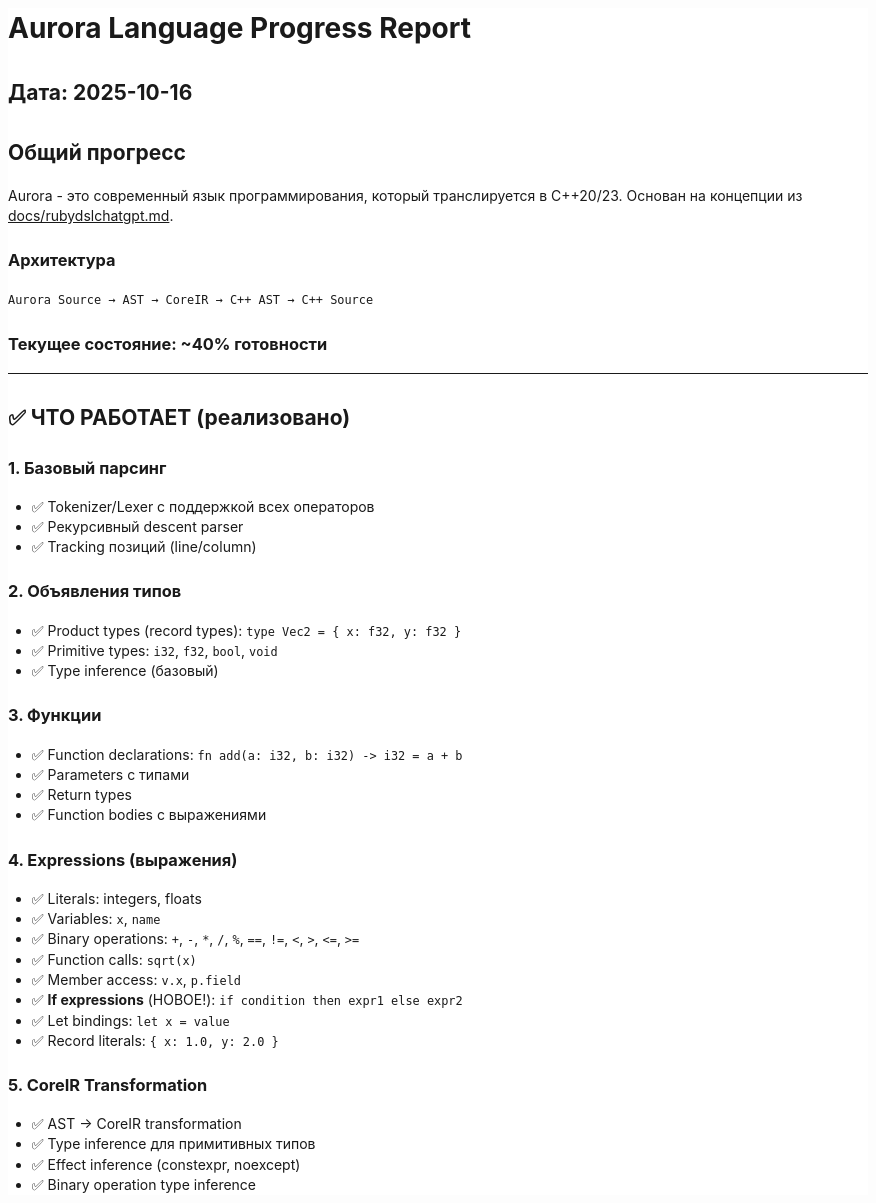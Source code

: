 # Aurora Language Progress Report

## Дата: 2025-10-16

## Общий прогресс

Aurora - это современный язык программирования, который транслируется в C++20/23. Основан на концепции из [docs/rubydslchatgpt.md](docs/rubydslchatgpt.md).

### Архитектура

```
Aurora Source → AST → CoreIR → C++ AST → C++ Source
```

### Текущее состояние: **~40% готовности**

---

## ✅ ЧТО РАБОТАЕТ (реализовано)

### 1. Базовый парсинг
- ✅ Tokenizer/Lexer с поддержкой всех операторов
- ✅ Рекурсивный descent parser
- ✅ Tracking позиций (line/column)

### 2. Объявления типов
- ✅ Product types (record types): `type Vec2 = { x: f32, y: f32 }`
- ✅ Primitive types: `i32`, `f32`, `bool`, `void`
- ✅ Type inference (базовый)

### 3. Функции
- ✅ Function declarations: `fn add(a: i32, b: i32) -> i32 = a + b`
- ✅ Parameters с типами
- ✅ Return types
- ✅ Function bodies с выражениями

### 4. Expressions (выражения)
- ✅ Literals: integers, floats
- ✅ Variables: `x`, `name`
- ✅ Binary operations: `+`, `-`, `*`, `/`, `%`, `==`, `!=`, `<`, `>`, `<=`, `>=`
- ✅ Function calls: `sqrt(x)`
- ✅ Member access: `v.x`, `p.field`
- ✅ **If expressions** (НОВОЕ!): `if condition then expr1 else expr2`
- ✅ Let bindings: `let x = value`
- ✅ Record literals: `{ x: 1.0, y: 2.0 }`

### 5. CoreIR Transformation
- ✅ AST → CoreIR transformation
- ✅ Type inference для примитивных типов
- ✅ Effect inference (constexpr, noexcept)
- ✅ Binary operation type inference
